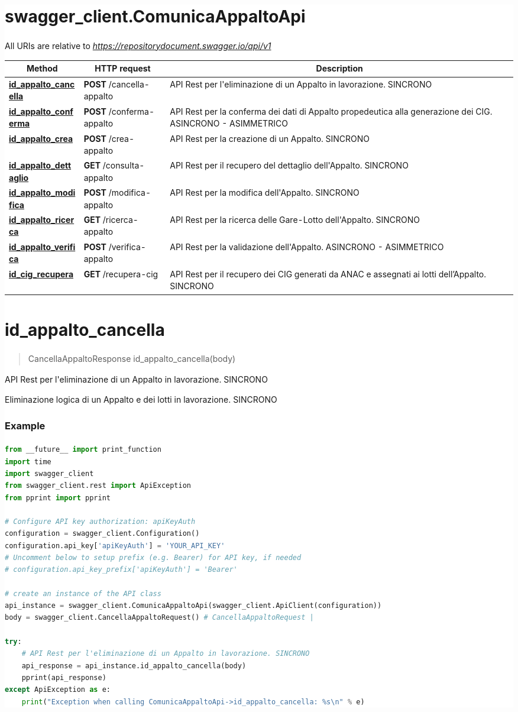 # swagger_client.ComunicaAppaltoApi

All URIs are relative to *https://repositorydocument.swagger.io/api/v1*

Method | HTTP request | Description
------------- | ------------- | -------------
[**id_appalto_cancella**](ComunicaAppaltoApi.md#id_appalto_cancella) | **POST** /cancella-appalto | API Rest per l&#x27;eliminazione di un Appalto in lavorazione. SINCRONO
[**id_appalto_conferma**](ComunicaAppaltoApi.md#id_appalto_conferma) | **POST** /conferma-appalto | API Rest per la conferma dei dati di Appalto propedeutica alla generazione dei CIG. ASINCRONO - ASIMMETRICO
[**id_appalto_crea**](ComunicaAppaltoApi.md#id_appalto_crea) | **POST** /crea-appalto | API Rest per la creazione di un Appalto. SINCRONO
[**id_appalto_dettaglio**](ComunicaAppaltoApi.md#id_appalto_dettaglio) | **GET** /consulta-appalto | API Rest per il recupero del dettaglio dell&#x27;Appalto. SINCRONO
[**id_appalto_modifica**](ComunicaAppaltoApi.md#id_appalto_modifica) | **POST** /modifica-appalto | API Rest per la modifica dell&#x27;Appalto. SINCRONO
[**id_appalto_ricerca**](ComunicaAppaltoApi.md#id_appalto_ricerca) | **GET** /ricerca-appalto | API Rest per la ricerca delle Gare-Lotto dell&#x27;Appalto. SINCRONO
[**id_appalto_verifica**](ComunicaAppaltoApi.md#id_appalto_verifica) | **POST** /verifica-appalto | API Rest per la validazione dell&#x27;Appalto. ASINCRONO - ASIMMETRICO
[**id_cig_recupera**](ComunicaAppaltoApi.md#id_cig_recupera) | **GET** /recupera-cig | API Rest per il recupero dei CIG generati da ANAC e assegnati ai lotti dell’Appalto. SINCRONO

# **id_appalto_cancella**
> CancellaAppaltoResponse id_appalto_cancella(body)

API Rest per l'eliminazione di un Appalto in lavorazione. SINCRONO

Eliminazione logica di un Appalto e dei lotti in lavorazione. SINCRONO

### Example
```python
from __future__ import print_function
import time
import swagger_client
from swagger_client.rest import ApiException
from pprint import pprint

# Configure API key authorization: apiKeyAuth
configuration = swagger_client.Configuration()
configuration.api_key['apiKeyAuth'] = 'YOUR_API_KEY'
# Uncomment below to setup prefix (e.g. Bearer) for API key, if needed
# configuration.api_key_prefix['apiKeyAuth'] = 'Bearer'

# create an instance of the API class
api_instance = swagger_client.ComunicaAppaltoApi(swagger_client.ApiClient(configuration))
body = swagger_client.CancellaAppaltoRequest() # CancellaAppaltoRequest | 

try:
    # API Rest per l'eliminazione di un Appalto in lavorazione. SINCRONO
    api_response = api_instance.id_appalto_cancella(body)
    pprint(api_response)
except ApiException as e:
    print("Exception when calling ComunicaAppaltoApi->id_appalto_cancella: %s\n" % e)
```
